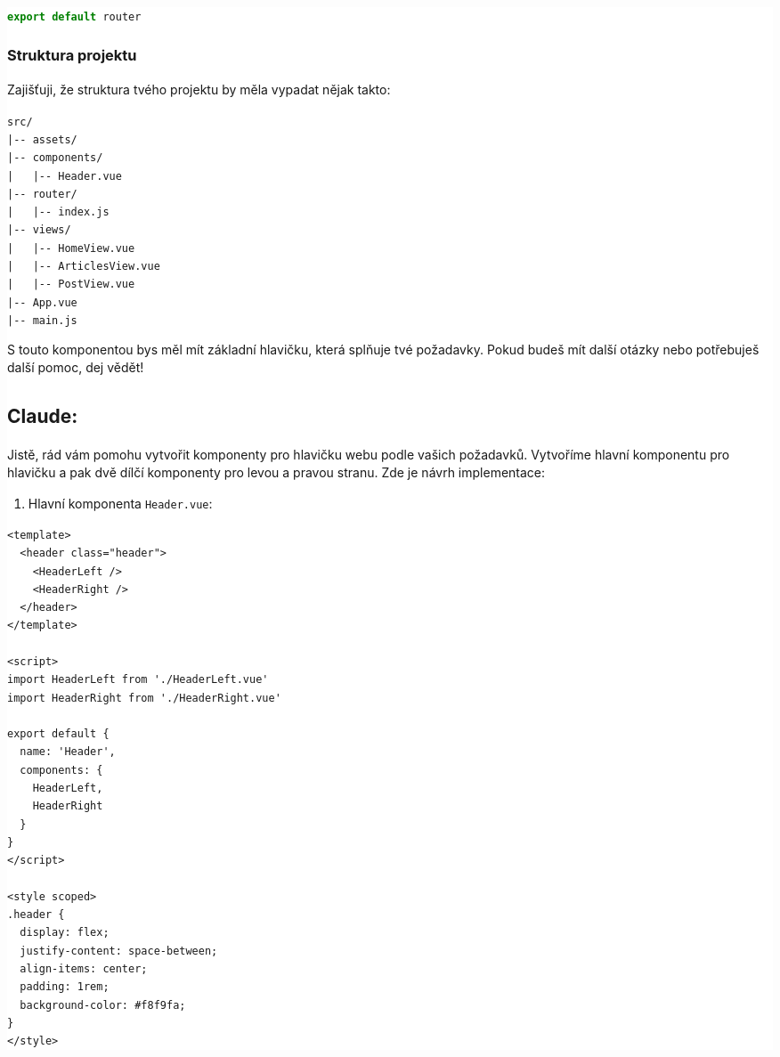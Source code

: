 ```javascript
export default router
```

### Struktura projektu

Zajišťuji, že struktura tvého projektu by měla vypadat nějak takto:

```
src/
|-- assets/
|-- components/
|   |-- Header.vue
|-- router/
|   |-- index.js
|-- views/
|   |-- HomeView.vue
|   |-- ArticlesView.vue
|   |-- PostView.vue
|-- App.vue
|-- main.js
```

S touto komponentou bys měl mít základní hlavičku, která splňuje tvé požadavky. Pokud budeš mít další otázky nebo potřebuješ další pomoc, dej vědět!

## Claude:

Jistě, rád vám pomohu vytvořit komponenty pro hlavičku webu podle vašich požadavků. Vytvoříme hlavní komponentu pro hlavičku a pak dvě dílčí komponenty pro levou a pravou stranu. Zde je návrh implementace:

1. Hlavní komponenta `Header.vue`:

```vue
<template>
  <header class="header">
    <HeaderLeft />
    <HeaderRight />
  </header>
</template>

<script>
import HeaderLeft from './HeaderLeft.vue'
import HeaderRight from './HeaderRight.vue'

export default {
  name: 'Header',
  components: {
    HeaderLeft,
    HeaderRight
  }
}
</script>

<style scoped>
.header {
  display: flex;
  justify-content: space-between;
  align-items: center;
  padding: 1rem;
  background-color: #f8f9fa;
}
</style>
```
